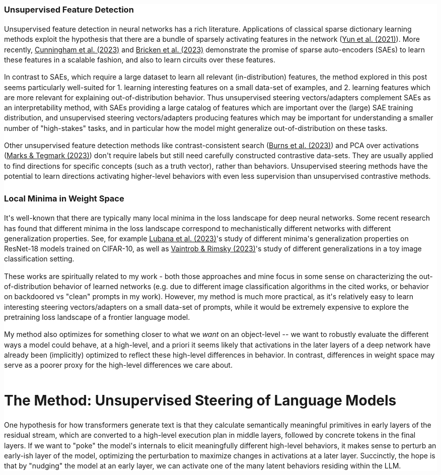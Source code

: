 ### Unsupervised Feature Detection

Unsupervised feature detection in neural networks has a rich literature. Applications of classical sparse dictionary learning methods exploit the hypothesis that there are a bundle of sparsely activating features in the network ([Yun et al. (2021)](https://arxiv.org/abs/2103.15949)). More recently, [Cunningham et al. (2023)](https://arxiv.org/abs/2309.08600) and [Bricken et al. (2023)](https://transformer-circuits.pub/2023/monosemantic-features) demonstrate the promise of sparse auto-encoders (SAEs) to learn these features in a scalable fashion, and also to learn circuits over these features.

In contrast to SAEs, which require a large dataset to learn all relevant (in-distribution) features, the method explored in this post seems particularly well-suited for 1. learning interesting features on a small data-set of examples, and 2. learning features which are more relevant for explaining out-of-distribution behavior.
Thus unsupervised steering vectors/adapters complement SAEs as an interpretability method, with SAEs providing a large catalog of features which are important over the (large) SAE training distribution, and unsupervised steering vectors/adapters producing features which may be important for understanding a smaller number of "high-stakes" tasks, and in particular how the model might generalize out-of-distribution on these tasks.

Other unsupervised feature detection methods like contrast-consistent search ([Burns et al. (2023)](https://arxiv.org/abs/2212.03827)) and PCA over activations ([Marks & Tegmark (2023)](https://arxiv.org/abs/2310.06824)) don't require labels but still need carefully constructed contrastive data-sets. They are usually applied to find directions for specific concepts (such as a truth vector), rather than behaviors. Unsupervised steering methods have the potential to learn directions activating higher-level behaviors with even less supervision than unsupervised contrastive methods.

### Local Minima in Weight Space

It's well-known that there are typically many local minima in the loss landscape for deep neural networks. Some recent research has found that different minima in the loss landscape correspond to mechanistically different networks with different generalization properties. See, for example [Lubana et al. (2023)](https://arxiv.org/abs/2211.08422)'s study of different minima's generalization properties on ResNet-18 models trained on CIFAR-10, as well as [Vaintrob & Rimsky (2023)](https://www.lesswrong.com/posts/8ms977XZ2uJ4LnwSR/decomposing-independent-generalizations-in-neural-networks)'s study of different generalizations in a toy image classification setting.

These works are spiritually related to my work - both those approaches and mine focus in some sense on characterizing the out-of-distribution behavior of learned networks (e.g. due to different image classification algorithms in the cited works, or behavior on backdoored vs "clean" prompts in my work). However, my method is much more practical, as it's relatively easy to learn interesting steering vectors/adapters on a small data-set of prompts, while it would be extremely expensive to explore the pretraining loss landscape of a frontier language model.

My method also optimizes for something closer to what we _want_ on an object-level -- we want to robustly evaluate the different ways a model could behave, at a high-level, and a priori it seems likely that activations in the later layers of a deep network have already been (implicitly) optimized to reflect these high-level differences in behavior. In contrast, differences in weight space may serve as a poorer proxy for the high-level differences we care about.

# The Method: Unsupervised Steering of Language Models

One hypothesis for how transformers generate text is that they calculate semantically meaningful primitives in early layers of the residual stream, which are converted to a high-level execution plan in middle layers, followed by concrete tokens in the final layers. If we want to "poke" the model's internals to elicit meaningfully different high-level behaviors, it makes sense to perturb an early-ish layer of the model, optimizing the perturbation to maximize changes in activations at a later layer. Succinctly, the hope is that by "nudging" the model at an early layer, we can activate one of the many latent behaviors residing within the LLM.

